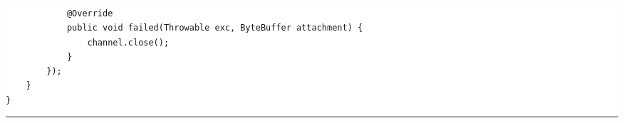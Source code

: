 				@Override
				public void failed(Throwable exc, ByteBuffer attachment) {
					channel.close();					
				}				
			});
		}
	}


---